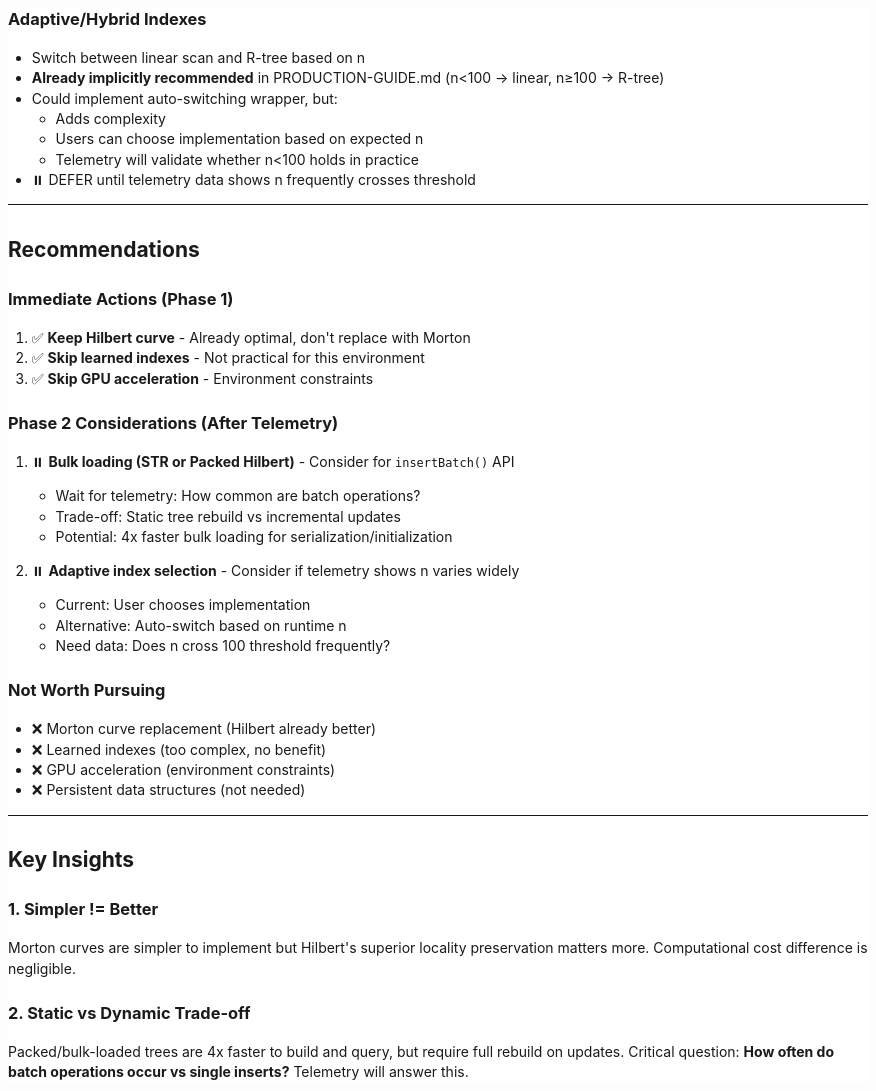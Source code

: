 ### Adaptive/Hybrid Indexes

- Switch between linear scan and R-tree based on n
- **Already implicitly recommended** in PRODUCTION-GUIDE.md (n<100 → linear, n≥100 → R-tree)
- Could implement auto-switching wrapper, but:
  - Adds complexity
  - Users can choose implementation based on expected n
  - Telemetry will validate whether n<100 holds in practice
- ⏸️ DEFER until telemetry data shows n frequently crosses threshold

---

## Recommendations

### Immediate Actions (Phase 1)

1. ✅ **Keep Hilbert curve** - Already optimal, don't replace with Morton
2. ✅ **Skip learned indexes** - Not practical for this environment
3. ✅ **Skip GPU acceleration** - Environment constraints

### Phase 2 Considerations (After Telemetry)

1. ⏸️ **Bulk loading (STR or Packed Hilbert)** - Consider for `insertBatch()` API
   - Wait for telemetry: How common are batch operations?
   - Trade-off: Static tree rebuild vs incremental updates
   - Potential: 4x faster bulk loading for serialization/initialization

2. ⏸️ **Adaptive index selection** - Consider if telemetry shows n varies widely
   - Current: User chooses implementation
   - Alternative: Auto-switch based on runtime n
   - Need data: Does n cross 100 threshold frequently?

### Not Worth Pursuing

- ❌ Morton curve replacement (Hilbert already better)
- ❌ Learned indexes (too complex, no benefit)
- ❌ GPU acceleration (environment constraints)
- ❌ Persistent data structures (not needed)

---

## Key Insights

### 1. Simpler != Better

Morton curves are simpler to implement but Hilbert's superior locality preservation matters more. Computational cost difference is negligible.

### 2. Static vs Dynamic Trade-off

Packed/bulk-loaded trees are 4x faster to build and query, but require full rebuild on updates. Critical question: **How often do batch operations occur vs single inserts?** Telemetry will answer this.
